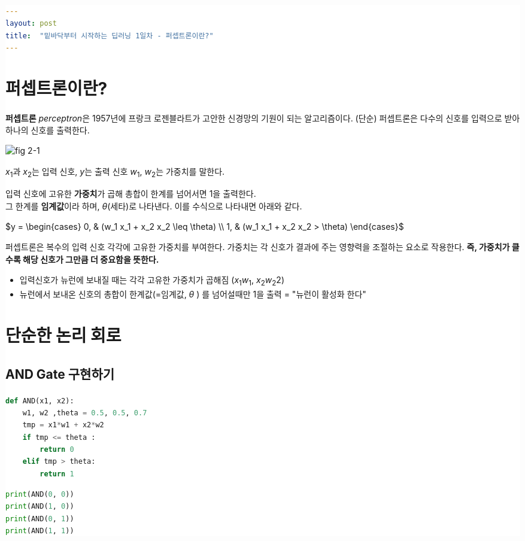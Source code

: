 ```yaml
---
layout: post
title:  "밑바닥부터 시작하는 딥러닝 1일차 - 퍼셉트론이란?"
---
```



# 퍼셉트론이란?
**퍼셉트론** *perceptron*은 1957년에 프랑크 로젠블라트가 고안한 신경망의 기원이 되는 알고리즘이다. (단순) 퍼셉트론은 다수의 신호를 입력으로 받아 하나의 신호를 출력한다.

<img width="236" alt="fig 2-1" src="https://github.com/nimnusmik/Crawling/assets/91577581/0b0a80c8-ae87-4c52-be56-627ed3f12883">

$x_{1}$과 $x_{2}$는 입력 신호, $y$는 출력 신호 $w_{1}$, $w_{2}$는 가중치를 말한다. 

입력 신호에 고유한 **가중치**가 곱해 총합이 한계를 넘어서면 1을 출력한다. <br>그 한계를 **임계값**이라 하며, $\theta$(세타)로 나타낸다. 이를 수식으로 나타내면 아래와 같다.

$y = \begin{cases}
0, & (w_1 x_1 + x_2 x_2 \leq \theta) \\
1, & (w_1 x_1 + x_2 x_2 > \theta)
\end{cases}$

퍼셉트론은 복수의 입력 신호 각각에 고유한 가중치를 부여한다. 가중치는 각 신호가 결과에 주는 영향력을 조절하는 요소로 작용한다. **즉, 가중치가 클수록 해당 신호가 그만큼 더 중요함을 뜻한다.**


- 입력신호가 뉴런에 보내질 때는 각각 고유한 가중치가 곱해짐 ($x_{1}$$w_{1}$, $x_{2}$$w_{2}$2)
- 뉴런에서 보내온 신호의 총합이 한계값(=임계값, $\theta$ ) 를 넘어설때만 1을 출력 
    = "뉴런이 활성화 한다"


# 단순한 논리 회로

## AND Gate 구현하기

```python
def AND(x1, x2):
    w1, w2 ,theta = 0.5, 0.5, 0.7
    tmp = x1*w1 + x2*w2
    if tmp <= theta :
        return 0 
    elif tmp > theta:
        return 1
```


```python
print(AND(0, 0))
print(AND(1, 0))
print(AND(0, 1))
print(AND(1, 1))
```
